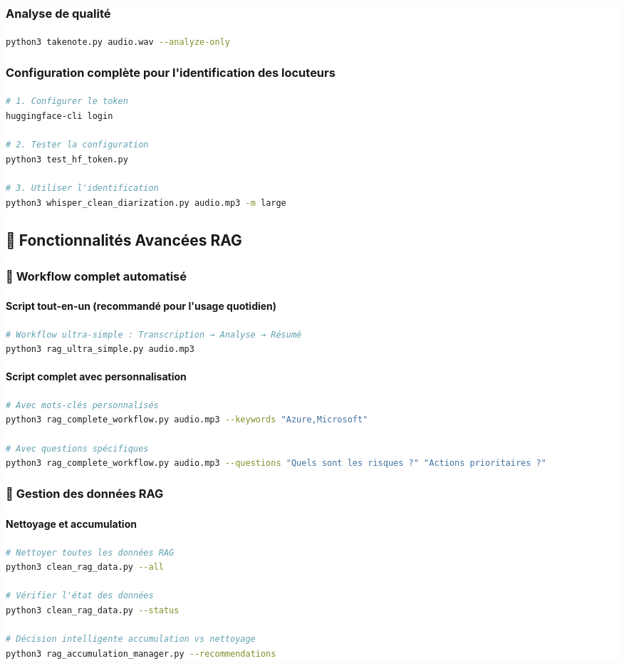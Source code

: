 ### Analyse de qualité
```bash
python3 takenote.py audio.wav --analyze-only
```

### Configuration complète pour l'identification des locuteurs
```bash
# 1. Configurer le token
huggingface-cli login

# 2. Tester la configuration
python3 test_hf_token.py

# 3. Utiliser l'identification
python3 whisper_clean_diarization.py audio.mp3 -m large
```

## 🚀 Fonctionnalités Avancées RAG

### 🎯 **Workflow complet automatisé**

#### Script tout-en-un (recommandé pour l'usage quotidien)
```bash
# Workflow ultra-simple : Transcription → Analyse → Résumé
python3 rag_ultra_simple.py audio.mp3
```

#### Script complet avec personnalisation
```bash
# Avec mots-clés personnalisés
python3 rag_complete_workflow.py audio.mp3 --keywords "Azure,Microsoft"

# Avec questions spécifiques
python3 rag_complete_workflow.py audio.mp3 --questions "Quels sont les risques ?" "Actions prioritaires ?"
```

### 🔧 **Gestion des données RAG**

#### Nettoyage et accumulation
```bash
# Nettoyer toutes les données RAG
python3 clean_rag_data.py --all

# Vérifier l'état des données
python3 clean_rag_data.py --status

# Décision intelligente accumulation vs nettoyage
python3 rag_accumulation_manager.py --recommendations
```

